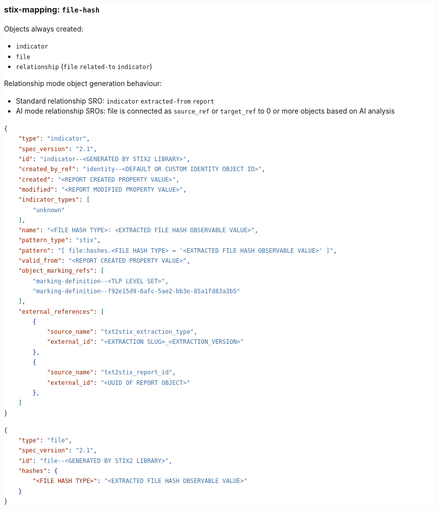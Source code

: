 ### stix-mapping: `file-hash`

Objects always created:

* `indicator`
* `file`
* `relationship` (`file` `related-to` `indicator`)

Relationship mode object generation behaviour:

* Standard relationship SRO: `indicator` `extracted-from` `report`
* AI mode relationship SROs: file is connected as `source_ref` or `target_ref` to 0 or more objects based on AI analysis

```json
{
    "type": "indicator",
    "spec_version": "2.1",
    "id": "indicator--<GENERATED BY STIX2 LIBRARY>",
    "created_by_ref": "identity--<DEFAULT OR CUSTOM IDENTITY OBJECT ID>",
    "created": "<REPORT CREATED PROPERTY VALUE>",
    "modified": "<REPORT MODIFIED PROPERTY VALUE>",
    "indicator_types": [
        "unknown"
    ],
    "name": "<FILE HASH TYPE>: <EXTRACTED FILE HASH OBSERVABLE VALUE>",
    "pattern_type": "stix",
    "pattern": "[ file:hashes.<FILE HASH TYPE> = '<EXTRACTED FILE HASH OBSERVABLE VALUE>' ]",
    "valid_from": "<REPORT CREATED PROPERTY VALUE>",
    "object_marking_refs": [
        "marking-definition--<TLP LEVEL SET>",
        "marking-definition--f92e15d9-6afc-5ae2-bb3e-85a1fd83a3b5"
    ],
    "external_references": [
        {
            "source_name": "txt2stix_extraction_type",
            "external_id": "<EXTRACTION SLUG>_<EXTRACTION_VERSION>"
        },
        {
            "source_name": "txt2stix_report_id",
            "external_id": "<UUID OF REPORT OBJECT>"
        },
    ]
}
```

```json
{
    "type": "file",
    "spec_version": "2.1",
    "id": "file--<GENERATED BY STIX2 LIBRARY>",
    "hashes": {
        "<FILE HASH TYPE>": "<EXTRACTED FILE HASH OBSERVABLE VALUE>"
    }
}
```
